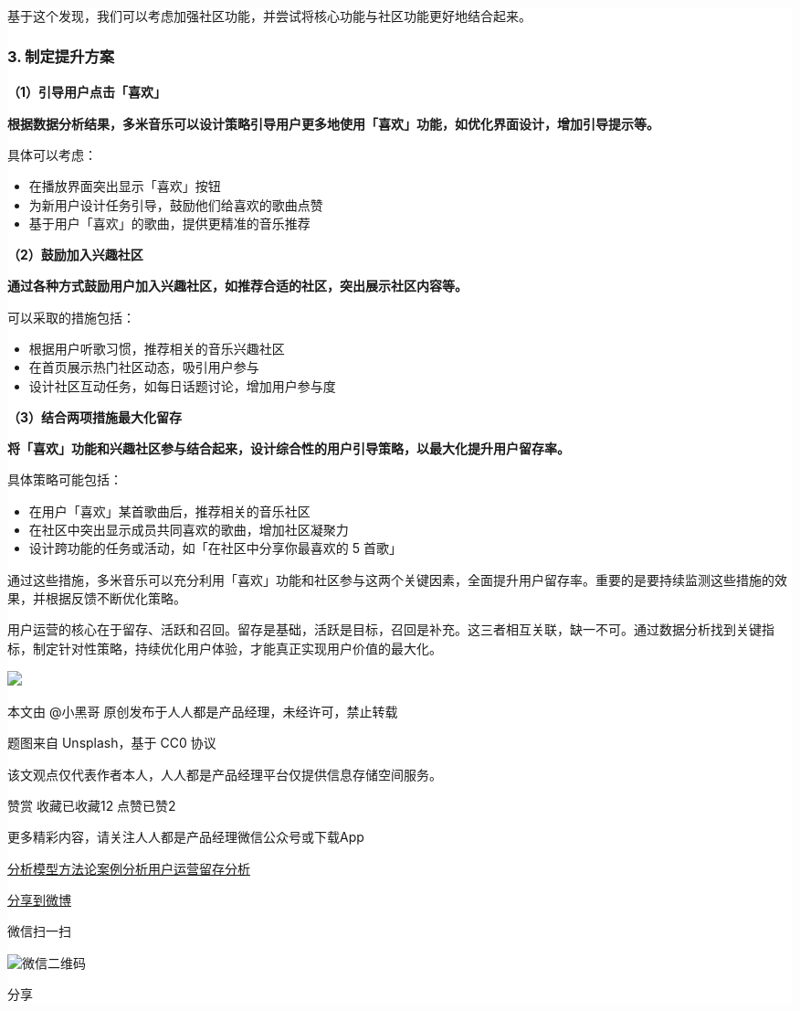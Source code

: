 基于这个发现，我们可以考虑加强社区功能，并尝试将核心功能与社区功能更好地结合起来。

### 3\. 制定提升方案

**（1）引导用户点击「喜欢」**

**根据数据分析结果，多米音乐可以设计策略引导用户更多地使用「喜欢」功能，如优化界面设计，增加引导提示等。**

具体可以考虑：

*   在播放界面突出显示「喜欢」按钮
*   为新用户设计任务引导，鼓励他们给喜欢的歌曲点赞
*   基于用户「喜欢」的歌曲，提供更精准的音乐推荐

**（2）鼓励加入兴趣社区**

**通过各种方式鼓励用户加入兴趣社区，如推荐合适的社区，突出展示社区内容等。**

可以采取的措施包括：

*   根据用户听歌习惯，推荐相关的音乐兴趣社区
*   在首页展示热门社区动态，吸引用户参与
*   设计社区互动任务，如每日话题讨论，增加用户参与度

**（3）结合两项措施最大化留存**

**将「喜欢」功能和兴趣社区参与结合起来，设计综合性的用户引导策略，以最大化提升用户留存率。**

具体策略可能包括：

*   在用户「喜欢」某首歌曲后，推荐相关的音乐社区
*   在社区中突出显示成员共同喜欢的歌曲，增加社区凝聚力
*   设计跨功能的任务或活动，如「在社区中分享你最喜欢的 5 首歌」

通过这些措施，多米音乐可以充分利用「喜欢」功能和社区参与这两个关键因素，全面提升用户留存率。重要的是要持续监测这些措施的效果，并根据反馈不断优化策略。

用户运营的核心在于留存、活跃和召回。留存是基础，活跃是目标，召回是补充。这三者相互关联，缺一不可。通过数据分析找到关键指标，制定针对性策略，持续优化用户体验，才能真正实现用户价值的最大化。

![](https://image.woshipm.com/2024/10/14/883bc42e-89ba-11ef-8c74-00163e0b5ff3.png)

本文由 @小黑哥 原创发布于人人都是产品经理，未经许可，禁止转载

题图来自 Unsplash，基于 CC0 协议

该文观点仅代表作者本人，人人都是产品经理平台仅提供信息存储空间服务。

赞赏 收藏已收藏12 点赞已赞2

更多精彩内容，请关注人人都是产品经理微信公众号或下载App

[分析模型](https://www.woshipm.com/tag/%e5%88%86%e6%9e%90%e6%a8%a1%e5%9e%8b)[方法论](https://www.woshipm.com/tag/%e6%96%b9%e6%b3%95%e8%ae%ba)[案例分析](https://www.woshipm.com/tag/%e6%a1%88%e4%be%8b%e5%88%86%e6%9e%90)[用户运营](https://www.woshipm.com/tag/%e7%94%a8%e6%88%b7%e8%bf%90%e8%90%a5)[留存分析](https://www.woshipm.com/tag/%e7%95%99%e5%ad%98%e5%88%86%e6%9e%90)

[分享到微博](https://service.weibo.com/share/share.php?appkey=2775287854&title=用户流失快、召回难？这个模型让你少走弯路&url=https://www.woshipm.com/operate/6126684.html&pic=https://image.woshipm.com/2023/04/13/2810016a-d9de-11ed-8fc2-00163e0b5ff3.jpg)

微信扫一扫

![微信二维码](https://api.pwmqr.com/qrcode/create/?url=https://www.woshipm.com/operate/6126684.html)

分享